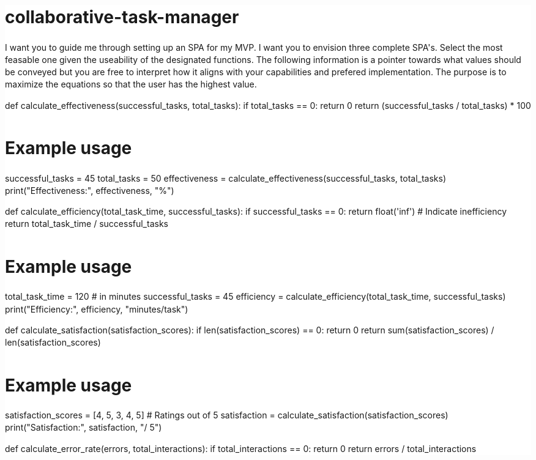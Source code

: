 # collaborative-task-manager

I want you to guide me through setting up an SPA for my MVP. I want you to envision three complete SPA's. Select the most feasable one given the useability of the designated functions.
The following information is a pointer towards what values should be conveyed but you are free to interpret how it aligns with your capabilities and prefered implementation.
The purpose is to maximize the equations so that the user has the highest value.

def calculate_effectiveness(successful_tasks, total_tasks):
    if total_tasks == 0:
        return 0
    return (successful_tasks / total_tasks) * 100

# Example usage
successful_tasks = 45
total_tasks = 50
effectiveness = calculate_effectiveness(successful_tasks, total_tasks)
print("Effectiveness:", effectiveness, "%")


def calculate_efficiency(total_task_time, successful_tasks):
    if successful_tasks == 0:
        return float('inf')  # Indicate inefficiency
    return total_task_time / successful_tasks

# Example usage
total_task_time = 120  # in minutes
successful_tasks = 45
efficiency = calculate_efficiency(total_task_time, successful_tasks)
print("Efficiency:", efficiency, "minutes/task")




def calculate_satisfaction(satisfaction_scores):
    if len(satisfaction_scores) == 0:
        return 0
    return sum(satisfaction_scores) / len(satisfaction_scores)

# Example usage
satisfaction_scores = [4, 5, 3, 4, 5]  # Ratings out of 5
satisfaction = calculate_satisfaction(satisfaction_scores)
print("Satisfaction:", satisfaction, "/ 5")



def calculate_error_rate(errors, total_interactions):
    if total_interactions == 0:
        return 0
    return errors / total_interactions
